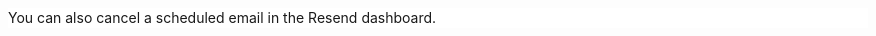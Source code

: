 You can also cancel a scheduled email in the Resend dashboard.

<video autoPlay muted loop playsInline className="w-full" src="https://mintlify.s3.us-west-1.amazonaws.com/resend/images/schedule-email-api-3.mp4" />

## Limitations

* Batch emails cannot be scheduled
* Emails sent via SMTP cannot be scheduled
* Emails with attachments cannot be scheduled

# Send Test Emails

> Simulate different events by sending test emails.

## How to send test emails

During development, it's important to test different deliverability scenarios.

> **Example**: When an email hard bounces or is marked as spam, it's important to stop sending emails to the recipient, as continuing to send emails to those addresses will damage your domain reputation. We recommend [creating a webhook endpoint](/dashboard/webhooks/introduction) to capture these events and remove the addresses from your mailing lists.

When testing, avoid:

* sending to fake email addresess
* setting up a fake SMTP server

We provide the following test email addresses to help you simulate different email events without damaging your domain reputation. These test emails enable the safe use of Resend's Dashboard, Webhooks, and API when developing your application.

## Test delivered emails

To test that your emails are being successfully delivered, you can send an email to:

```
delivered@resend.dev
```

## Test bounced emails

To test that the recipient's email provider rejected your email, you can send an email to:

```
bounced@resend.dev
```

This will generate a SMTP 550 5.1.1 ("Unknown User") response code.

## Test "Marked as Spam" emails

To test that your emails are being received but marked as spam, you can send an email to:
